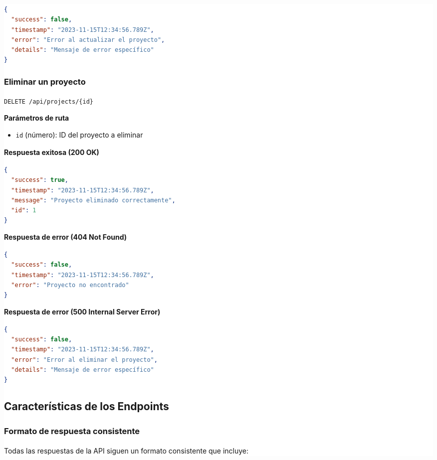 ```json
{
  "success": false,
  "timestamp": "2023-11-15T12:34:56.789Z",
  "error": "Error al actualizar el proyecto",
  "details": "Mensaje de error específico"
}
```

### Eliminar un proyecto

```
DELETE /api/projects/{id}
```

**Parámetros de ruta**

- `id` (número): ID del proyecto a eliminar

**Respuesta exitosa (200 OK)**

```json
{
  "success": true,
  "timestamp": "2023-11-15T12:34:56.789Z",
  "message": "Proyecto eliminado correctamente",
  "id": 1
}
```

**Respuesta de error (404 Not Found)**

```json
{
  "success": false,
  "timestamp": "2023-11-15T12:34:56.789Z",
  "error": "Proyecto no encontrado"
}
```

**Respuesta de error (500 Internal Server Error)**

```json
{
  "success": false,
  "timestamp": "2023-11-15T12:34:56.789Z",
  "error": "Error al eliminar el proyecto",
  "details": "Mensaje de error específico"
}
```

## Características de los Endpoints

### Formato de respuesta consistente

Todas las respuestas de la API siguen un formato consistente que incluye:
